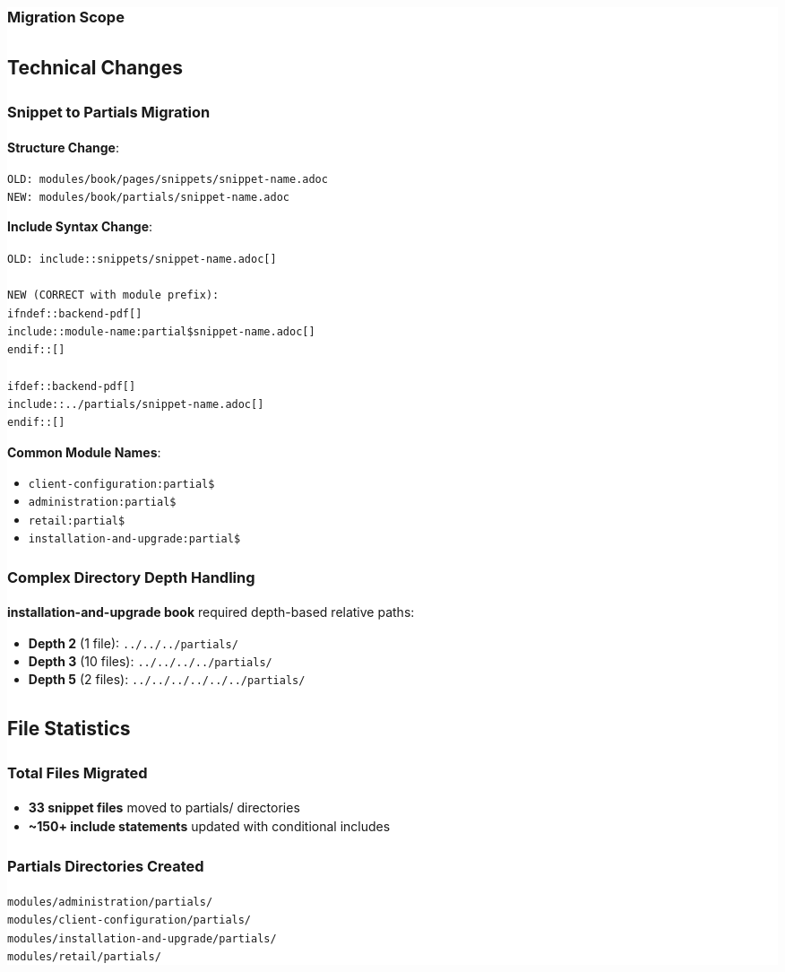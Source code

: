 ### Migration Scope

## Technical Changes

### Snippet to Partials Migration
**Structure Change**: 
```
OLD: modules/book/pages/snippets/snippet-name.adoc
NEW: modules/book/partials/snippet-name.adoc
```

**Include Syntax Change**:
```adoc
OLD: include::snippets/snippet-name.adoc[]

NEW (CORRECT with module prefix): 
ifndef::backend-pdf[]
include::module-name:partial$snippet-name.adoc[]
endif::[]

ifdef::backend-pdf[]
include::../partials/snippet-name.adoc[]
endif::[]
```

**Common Module Names**:
- `client-configuration:partial$`
- `administration:partial$`
- `retail:partial$`
- `installation-and-upgrade:partial$`

### Complex Directory Depth Handling
**installation-and-upgrade book** required depth-based relative paths:

- **Depth 2** (1 file): `../../../partials/`
- **Depth 3** (10 files): `../../../../partials/`  
- **Depth 5** (2 files): `../../../../../../partials/`

## File Statistics

### Total Files Migrated
- **33 snippet files** moved to partials/ directories
- **~150+ include statements** updated with conditional includes

### Partials Directories Created
```
modules/administration/partials/
modules/client-configuration/partials/
modules/installation-and-upgrade/partials/
modules/retail/partials/
```
